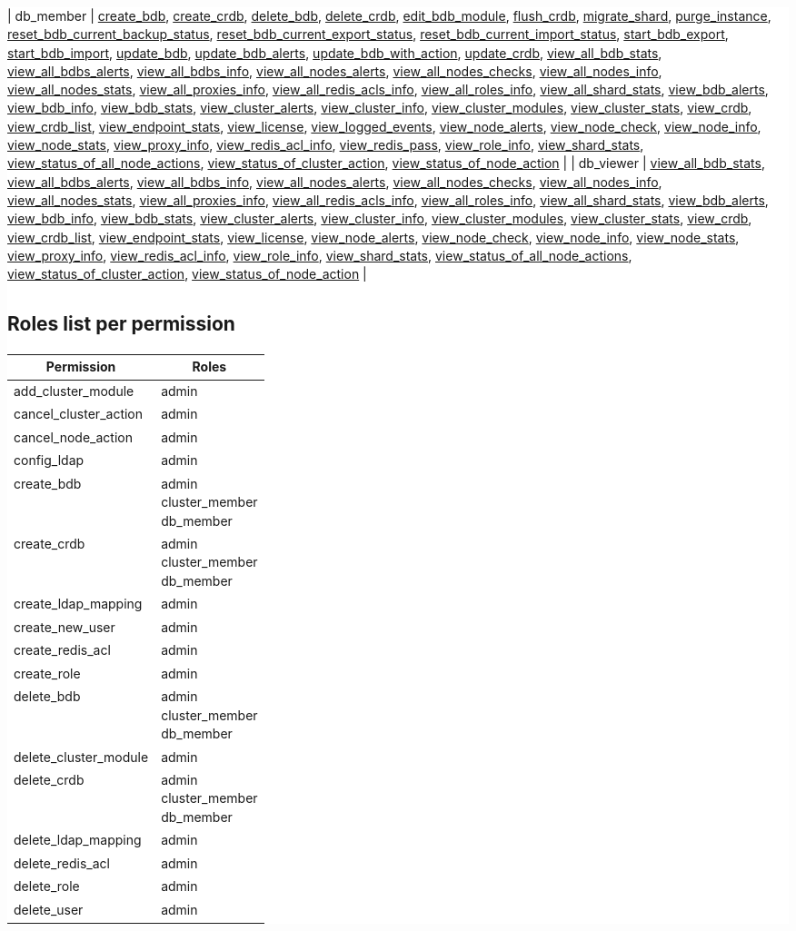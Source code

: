 | <a name="db-member-role"></a>db_member | [create_bdb](#create_bdb), [create_crdb](#create_crdb), [delete_bdb](#delete_bdb), [delete_crdb](#delete_crdb), [edit_bdb_module](#edit_bdb_module), [flush_crdb](#flush_crdb), [migrate_shard](#migrate_shard), [purge_instance](#purge_instance), [reset_bdb_current_backup_status](#reset_bdb_current_backup_status), [reset_bdb_current_export_status](#reset_bdb_current_export_status), [reset_bdb_current_import_status](#reset_bdb_current_import_status), [start_bdb_export](#start_bdb_export), [start_bdb_import](#start_bdb_import), [update_bdb](#update_bdb), [update_bdb_alerts](#update_bdb_alerts), [update_bdb_with_action](#update_bdb_with_action), [update_crdb](#update_crdb), [view_all_bdb_stats](#view_all_bdb_stats), [view_all_bdbs_alerts](#view_all_bdbs_alerts), [view_all_bdbs_info](#view_all_bdbs_info), [view_all_nodes_alerts](#view_all_nodes_alerts), [view_all_nodes_checks](#view_all_nodes_checks), [view_all_nodes_info](#view_all_nodes_info), [view_all_nodes_stats](#view_all_nodes_stats), [view_all_proxies_info](#view_all_proxies_info), [view_all_redis_acls_info](#view_all_redis_acls_info), [view_all_roles_info](#view_all_roles_info), [view_all_shard_stats](#view_all_shard_stats), [view_bdb_alerts](#view_bdb_alerts), [view_bdb_info](#view_bdb_info), [view_bdb_stats](#view_bdb_stats), [view_cluster_alerts](#view_cluster_alerts), [view_cluster_info](#view_cluster_info), [view_cluster_modules](#view_cluster_modules), [view_cluster_stats](#view_cluster_stats), [view_crdb](#view_crdb), [view_crdb_list](#view_crdb_list), [view_endpoint_stats](#view_endpoint_stats), [view_license](#view_license), [view_logged_events](#view_logged_events), [view_node_alerts](#view_node_alerts), [view_node_check](#view_node_check), [view_node_info](#view_node_info), [view_node_stats](#view_node_stats), [view_proxy_info](#view_proxy_info), [view_redis_acl_info](#view_redis_acl_info), [view_redis_pass](#view_redis_pass), [view_role_info](#view_role_info), [view_shard_stats](#view_shard_stats), [view_status_of_all_node_actions](#view_status_of_all_node_actions), [view_status_of_cluster_action](#view_status_of_cluster_action), [view_status_of_node_action](#view_status_of_node_action) |
| <a name="db-viewer-role"></a>db_viewer | [view_all_bdb_stats](#view_all_bdb_stats), [view_all_bdbs_alerts](#view_all_bdbs_alerts), [view_all_bdbs_info](#view_all_bdbs_info), [view_all_nodes_alerts](#view_all_nodes_alerts), [view_all_nodes_checks](#view_all_nodes_checks), [view_all_nodes_info](#view_all_nodes_info), [view_all_nodes_stats](#view_all_nodes_stats), [view_all_proxies_info](#view_all_proxies_info), [view_all_redis_acls_info](#view_all_redis_acls_info), [view_all_roles_info](#view_all_roles_info), [view_all_shard_stats](#view_all_shard_stats), [view_bdb_alerts](#view_bdb_alerts), [view_bdb_info](#view_bdb_info), [view_bdb_stats](#view_bdb_stats), [view_cluster_alerts](#view_cluster_alerts), [view_cluster_info](#view_cluster_info), [view_cluster_modules](#view_cluster_modules), [view_cluster_stats](#view_cluster_stats), [view_crdb](#view_crdb), [view_crdb_list](#view_crdb_list), [view_endpoint_stats](#view_endpoint_stats), [view_license](#view_license), [view_node_alerts](#view_node_alerts), [view_node_check](#view_node_check), [view_node_info](#view_node_info), [view_node_stats](#view_node_stats), [view_proxy_info](#view_proxy_info), [view_redis_acl_info](#view_redis_acl_info), [view_role_info](#view_role_info), [view_shard_stats](#view_shard_stats), [view_status_of_all_node_actions](#view_status_of_all_node_actions), [view_status_of_cluster_action](#view_status_of_cluster_action), [view_status_of_node_action](#view_status_of_node_action) |

## Roles list per permission

| Permission | Roles |
|------------|-------|
| <a name="add_cluster_module" style="display: block; height: 80px; margin-top: -80px;"></a>add_cluster_module| admin |
| <a name="cancel_cluster_action" style="display: block; height: 80px; margin-top: -80px;"></a>cancel_cluster_action | admin |
| <a name="cancel_node_action" style="display: block; height: 80px; margin-top: -80px;"></a>cancel_node_action | admin |
| <a name="config_ldap" style="display: block; height: 80px; margin-top: -80px;"></a>config_ldap | admin |
| <a name="create_bdb" style="display: block; height: 80px; margin-top: -80px;"></a>create_bdb | admin<br />cluster_member<br />db_member |
| <a name="create_crdb" style="display: block; height: 80px; margin-top: -80px;"></a>create_crdb | admin<br />cluster_member<br />db_member |
| <a name="create_ldap_mapping" style="display: block; height: 80px; margin-top: -80px;"></a>create_ldap_mapping | admin |
| <a name="create_new_user" style="display: block; height: 80px; margin-top: -80px;"></a>create_new_user | admin |
| <a name="create_redis_acl" style="display: block; height: 80px; margin-top: -80px;"></a>create_redis_acl | admin |
| <a name="create_role" style="display: block; height: 80px; margin-top: -80px;"></a>create_role | admin |
| <a name="delete_bdb" style="display: block; height: 80px; margin-top: -80px;"></a>delete_bdb | admin<br />cluster_member<br />db_member |
| <a name="delete_cluster_module" style="display: block; height: 80px; margin-top: -80px;"></a>delete_cluster_module | admin |
| <a name="delete_crdb" style="display: block; height: 80px; margin-top: -80px;"></a>delete_crdb | admin<br />cluster_member<br />db_member |
| <a name="delete_ldap_mapping" style="display: block; height: 80px; margin-top: -80px;"></a>delete_ldap_mapping | admin |
| <a name="delete_redis_acl" style="display: block; height: 80px; margin-top: -80px;"></a>delete_redis_acl | admin |
| <a name="delete_role" style="display: block; height: 80px; margin-top: -80px;"></a>delete_role | admin |
| <a name="delete_user" style="display: block; height: 80px; margin-top: -80px;"></a>delete_user | admin |